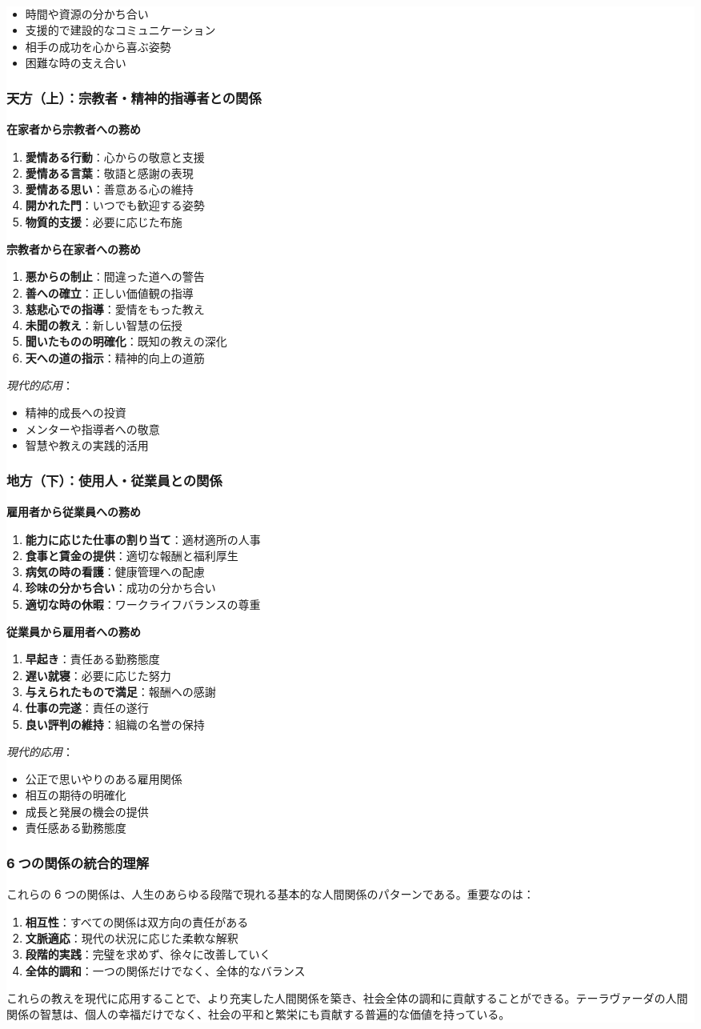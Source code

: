 - 時間や資源の分かち合い
- 支援的で建設的なコミュニケーション
- 相手の成功を心から喜ぶ姿勢
- 困難な時の支え合い

### 天方（上）：宗教者・精神的指導者との関係

**在家者から宗教者への務め**

1. **愛情ある行動**：心からの敬意と支援
2. **愛情ある言葉**：敬語と感謝の表現
3. **愛情ある思い**：善意ある心の維持
4. **開かれた門**：いつでも歓迎する姿勢
5. **物質的支援**：必要に応じた布施

**宗教者から在家者への務め**

1. **悪からの制止**：間違った道への警告
2. **善への確立**：正しい価値観の指導
3. **慈悲心での指導**：愛情をもった教え
4. **未聞の教え**：新しい智慧の伝授
5. **聞いたものの明確化**：既知の教えの深化
6. **天への道の指示**：精神的向上の道筋

_現代的応用_：

- 精神的成長への投資
- メンターや指導者への敬意
- 智慧や教えの実践的活用

### 地方（下）：使用人・従業員との関係

**雇用者から従業員への務め**

1. **能力に応じた仕事の割り当て**：適材適所の人事
2. **食事と賃金の提供**：適切な報酬と福利厚生
3. **病気の時の看護**：健康管理への配慮
4. **珍味の分かち合い**：成功の分かち合い
5. **適切な時の休暇**：ワークライフバランスの尊重

**従業員から雇用者への務め**

1. **早起き**：責任ある勤務態度
2. **遅い就寝**：必要に応じた努力
3. **与えられたもので満足**：報酬への感謝
4. **仕事の完遂**：責任の遂行
5. **良い評判の維持**：組織の名誉の保持

_現代的応用_：

- 公正で思いやりのある雇用関係
- 相互の期待の明確化
- 成長と発展の機会の提供
- 責任感ある勤務態度

### 6 つの関係の統合的理解

これらの 6 つの関係は、人生のあらゆる段階で現れる基本的な人間関係のパターンである。重要なのは：

1. **相互性**：すべての関係は双方向の責任がある
2. **文脈適応**：現代の状況に応じた柔軟な解釈
3. **段階的実践**：完璧を求めず、徐々に改善していく
4. **全体的調和**：一つの関係だけでなく、全体的なバランス

これらの教えを現代に応用することで、より充実した人間関係を築き、社会全体の調和に貢献することができる。テーラヴァーダの人間関係の智慧は、個人の幸福だけでなく、社会の平和と繁栄にも貢献する普遍的な価値を持っている。
